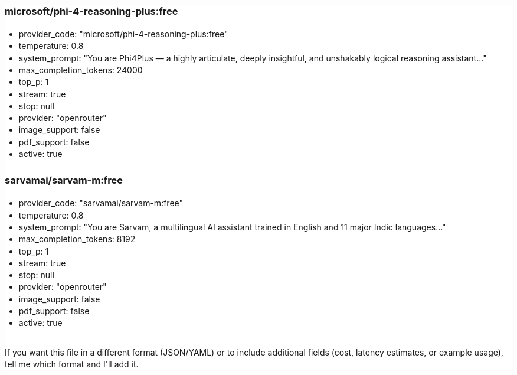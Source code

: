 ### microsoft/phi-4-reasoning-plus:free

- provider_code: "microsoft/phi-4-reasoning-plus:free"
- temperature: 0.8
- system_prompt: "You are Phi4Plus — a highly articulate, deeply insightful, and unshakably logical reasoning assistant..."
- max_completion_tokens: 24000
- top_p: 1
- stream: true
- stop: null
- provider: "openrouter"
- image_support: false
- pdf_support: false
- active: true

### sarvamai/sarvam-m:free

- provider_code: "sarvamai/sarvam-m:free"
- temperature: 0.8
- system_prompt: "You are Sarvam, a multilingual AI assistant trained in English and 11 major Indic languages..."
- max_completion_tokens: 8192
- top_p: 1
- stream: true
- stop: null
- provider: "openrouter"
- image_support: false
- pdf_support: false
- active: true

---

If you want this file in a different format (JSON/YAML) or to include additional fields (cost, latency estimates, or example usage), tell me which format and I'll add it.
